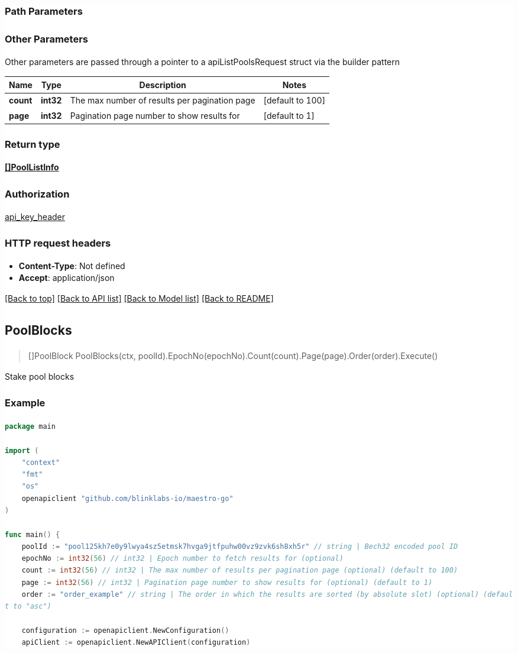 ### Path Parameters



### Other Parameters

Other parameters are passed through a pointer to a apiListPoolsRequest struct via the builder pattern


Name | Type | Description  | Notes
------------- | ------------- | ------------- | -------------
 **count** | **int32** | The max number of results per pagination page | [default to 100]
 **page** | **int32** | Pagination page number to show results for | [default to 1]

### Return type

[**[]PoolListInfo**](PoolListInfo.md)

### Authorization

[api_key_header](../README.md#api_key_header)

### HTTP request headers

- **Content-Type**: Not defined
- **Accept**: application/json

[[Back to top]](#) [[Back to API list]](../README.md#documentation-for-api-endpoints)
[[Back to Model list]](../README.md#documentation-for-models)
[[Back to README]](../README.md)


## PoolBlocks

> []PoolBlock PoolBlocks(ctx, poolId).EpochNo(epochNo).Count(count).Page(page).Order(order).Execute()

Stake pool blocks



### Example

```go
package main

import (
    "context"
    "fmt"
    "os"
    openapiclient "github.com/blinklabs-io/maestro-go"
)

func main() {
    poolId := "pool125kh7e0y9lwya4sz5etmsk7hvga9jtfpuhw00vz9zvk6sh8xh5r" // string | Bech32 encoded pool ID
    epochNo := int32(56) // int32 | Epoch number to fetch results for (optional)
    count := int32(56) // int32 | The max number of results per pagination page (optional) (default to 100)
    page := int32(56) // int32 | Pagination page number to show results for (optional) (default to 1)
    order := "order_example" // string | The order in which the results are sorted (by absolute slot) (optional) (default to "asc")

    configuration := openapiclient.NewConfiguration()
    apiClient := openapiclient.NewAPIClient(configuration)
```